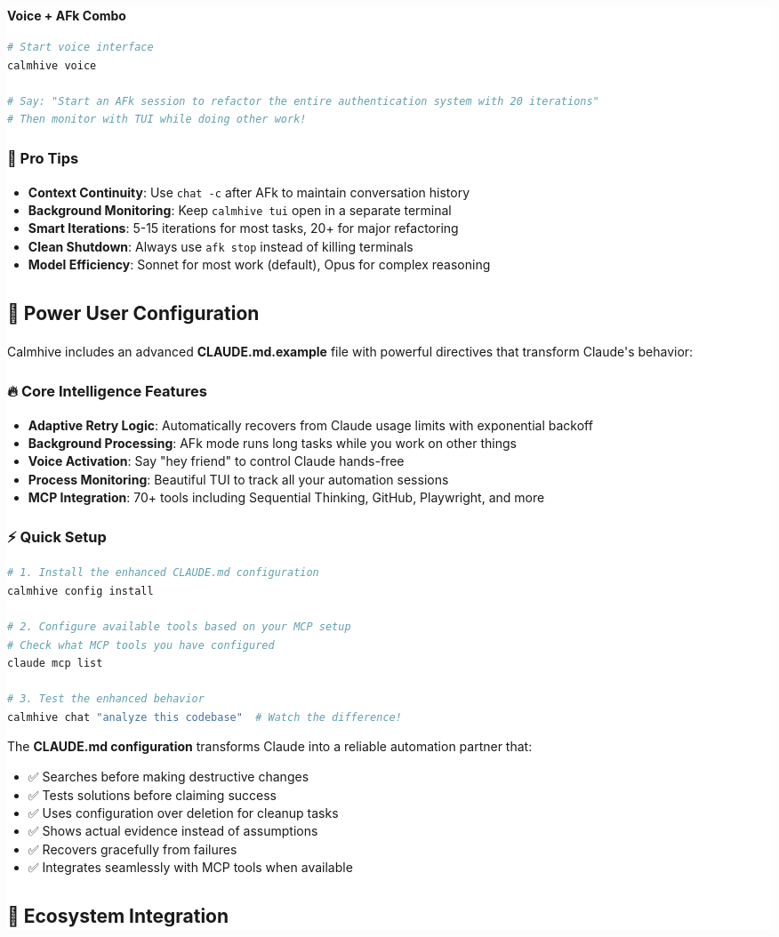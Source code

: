**Voice + AFk Combo**
```bash
# Start voice interface
calmhive voice

# Say: "Start an AFk session to refactor the entire authentication system with 20 iterations"
# Then monitor with TUI while doing other work!
```

### 🎯 Pro Tips

- **Context Continuity**: Use `chat -c` after AFk to maintain conversation history
- **Background Monitoring**: Keep `calmhive tui` open in a separate terminal
- **Smart Iterations**: 5-15 iterations for most tasks, 20+ for major refactoring
- **Clean Shutdown**: Always use `afk stop` instead of killing terminals
- **Model Efficiency**: Sonnet for most work (default), Opus for complex reasoning

## 🎯 Power User Configuration

Calmhive includes an advanced **CLAUDE.md.example** file with powerful directives that transform Claude's behavior:

### 🔥 Core Intelligence Features
- **Adaptive Retry Logic**: Automatically recovers from Claude usage limits with exponential backoff
- **Background Processing**: AFk mode runs long tasks while you work on other things
- **Voice Activation**: Say "hey friend" to control Claude hands-free
- **Process Monitoring**: Beautiful TUI to track all your automation sessions
- **MCP Integration**: 70+ tools including Sequential Thinking, GitHub, Playwright, and more

### ⚡ Quick Setup
```bash
# 1. Install the enhanced CLAUDE.md configuration
calmhive config install

# 2. Configure available tools based on your MCP setup
# Check what MCP tools you have configured
claude mcp list

# 3. Test the enhanced behavior
calmhive chat "analyze this codebase"  # Watch the difference!
```

The **CLAUDE.md configuration** transforms Claude into a reliable automation partner that:
- ✅ Searches before making destructive changes
- ✅ Tests solutions before claiming success
- ✅ Uses configuration over deletion for cleanup tasks
- ✅ Shows actual evidence instead of assumptions
- ✅ Recovers gracefully from failures
- ✅ Integrates seamlessly with MCP tools when available

## 🔗 Ecosystem Integration
